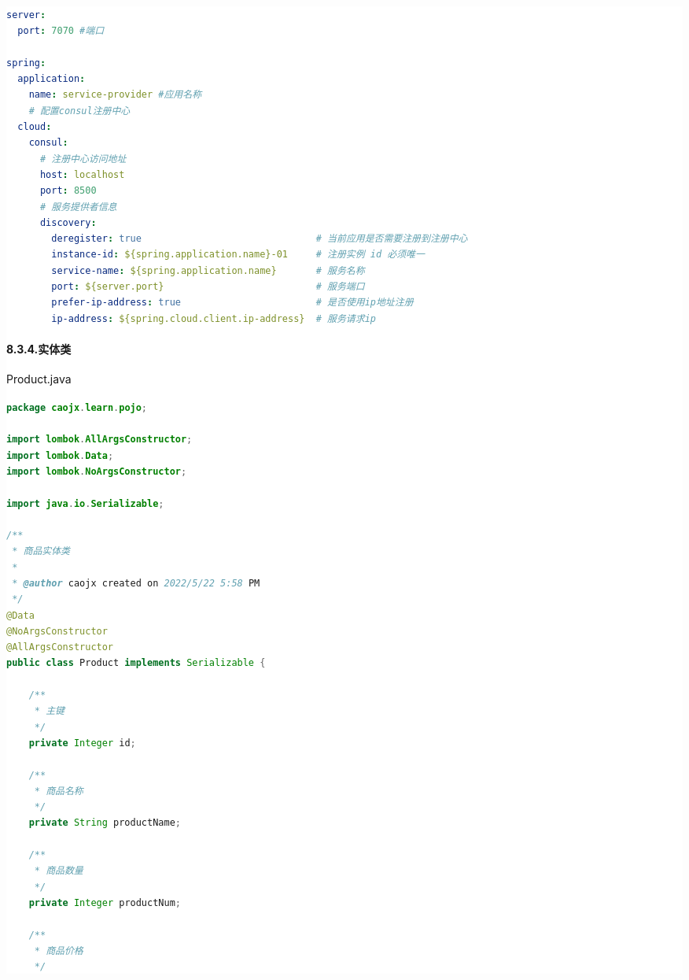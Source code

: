 ```yaml
server:
  port: 7070 #端口

spring:
  application:
    name: service-provider #应用名称
    # 配置consul注册中心
  cloud:
    consul:
      # 注册中心访问地址
      host: localhost
      port: 8500
      # 服务提供者信息
      discovery:
        deregister: true                               # 当前应用是否需要注册到注册中心
        instance-id: ${spring.application.name}-01     # 注册实例 id 必须唯一
        service-name: ${spring.application.name}       # 服务名称
        port: ${server.port}                           # 服务端口
        prefer-ip-address: true                        # 是否使用ip地址注册
        ip-address: ${spring.cloud.client.ip-address}  # 服务请求ip
```



#### 8.3.4.实体类

Product.java

```java
package caojx.learn.pojo;

import lombok.AllArgsConstructor;
import lombok.Data;
import lombok.NoArgsConstructor;

import java.io.Serializable;

/**
 * 商品实体类
 *
 * @author caojx created on 2022/5/22 5:58 PM
 */
@Data
@NoArgsConstructor
@AllArgsConstructor
public class Product implements Serializable {

    /**
     * 主键
     */
    private Integer id;

    /**
     * 商品名称
     */
    private String productName;

    /**
     * 商品数量
     */
    private Integer productNum;

    /**
     * 商品价格
     */
```